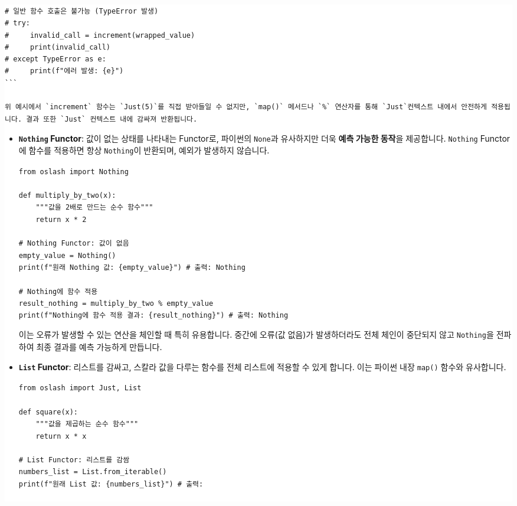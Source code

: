     # 일반 함수 호출은 불가능 (TypeError 발생)
    # try:
    #     invalid_call = increment(wrapped_value)
    #     print(invalid_call)
    # except TypeError as e:
    #     print(f"에러 발생: {e}")
    ```
    
    위 예시에서 `increment` 함수는 `Just(5)`를 직접 받아들일 수 없지만, `map()` 메서드나 `%` 연산자를 통해 `Just`컨텍스트 내에서 안전하게 적용됩니다. 결과 또한 `Just` 컨텍스트 내에 감싸져 반환됩니다.
    
- **`Nothing` Functor**: 값이 없는 상태를 나타내는 Functor로, 파이썬의 `None`과 유사하지만 더욱 **예측 가능한 동작**을 제공합니다. `Nothing` Functor에 함수를 적용하면 항상 `Nothing`이 반환되며, 예외가 발생하지 않습니다.
    
    ```
    from oslash import Nothing
    
    def multiply_by_two(x):
        """값을 2배로 만드는 순수 함수"""
        return x * 2
    
    # Nothing Functor: 값이 없음
    empty_value = Nothing()
    print(f"원래 Nothing 값: {empty_value}") # 출력: Nothing
    
    # Nothing에 함수 적용
    result_nothing = multiply_by_two % empty_value
    print(f"Nothing에 함수 적용 결과: {result_nothing}") # 출력: Nothing
    ```
    
    이는 오류가 발생할 수 있는 연산을 체인할 때 특히 유용합니다. 중간에 오류(값 없음)가 발생하더라도 전체 체인이 중단되지 않고 `Nothing`을 전파하여 최종 결과를 예측 가능하게 만듭니다.
    
- **`List` Functor**: 리스트를 감싸고, 스칼라 값을 다루는 함수를 전체 리스트에 적용할 수 있게 합니다. 이는 파이썬 내장 `map()` 함수와 유사합니다.
    
    ```
    from oslash import Just, List
    
    def square(x):
        """값을 제곱하는 순수 함수"""
        return x * x
    
    # List Functor: 리스트를 감쌈
    numbers_list = List.from_iterable()
    print(f"원래 List 값: {numbers_list}") # 출력:
    